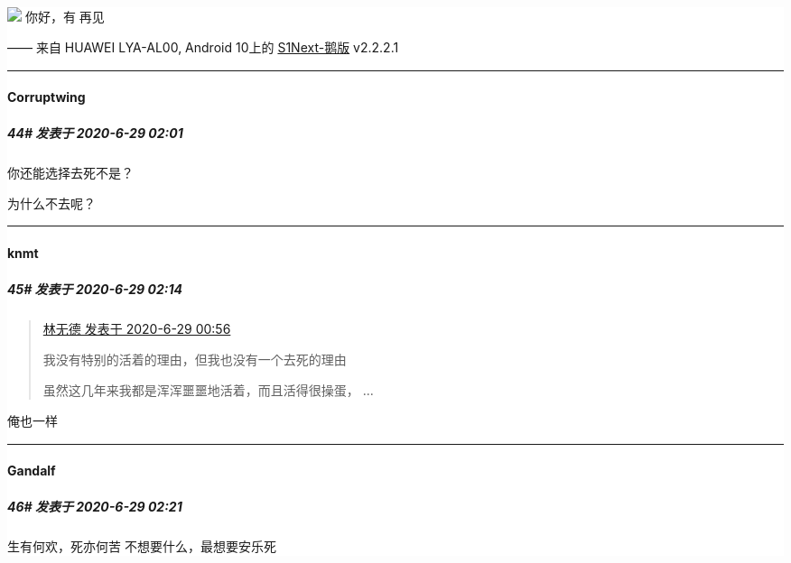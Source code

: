 

<img src="https://p.sda1.dev/0/62fb2e8298988db4ecab3ad0cda7824e/IMG_B4CF7C3A33D03839AEDA07FC8D5E0FB2.jpeg" referrerpolicy="no-referrer">
你好，有
再见

—— 来自 HUAWEI LYA-AL00, Android 10上的 [S1Next-鹅版](https://github.com/ykrank/S1-Next/releases) v2.2.2.1







*****

####  Corruptwing  
##### 44#       发表于 2020-6-29 02:01




你还能选择去死不是？

为什么不去呢？







*****

####  knmt  
##### 45#       发表于 2020-6-29 02:14



<blockquote><a href="httphttps://bbs.saraba1st.com/2b/forum.php?mod=redirect&amp;goto=findpost&amp;pid=47992282&amp;ptid=1944665" target="_blank">林无德 发表于 2020-6-29 00:56</a>

我没有特别的活着的理由，但我也没有一个去死的理由


虽然这几年来我都是浑浑噩噩地活着，而且活得很操蛋， ...</blockquote>
俺也一样







*****

####  Gandalf  
##### 46#       发表于 2020-6-29 02:21




生有何欢，死亦何苦
不想要什么，最想要安乐死


